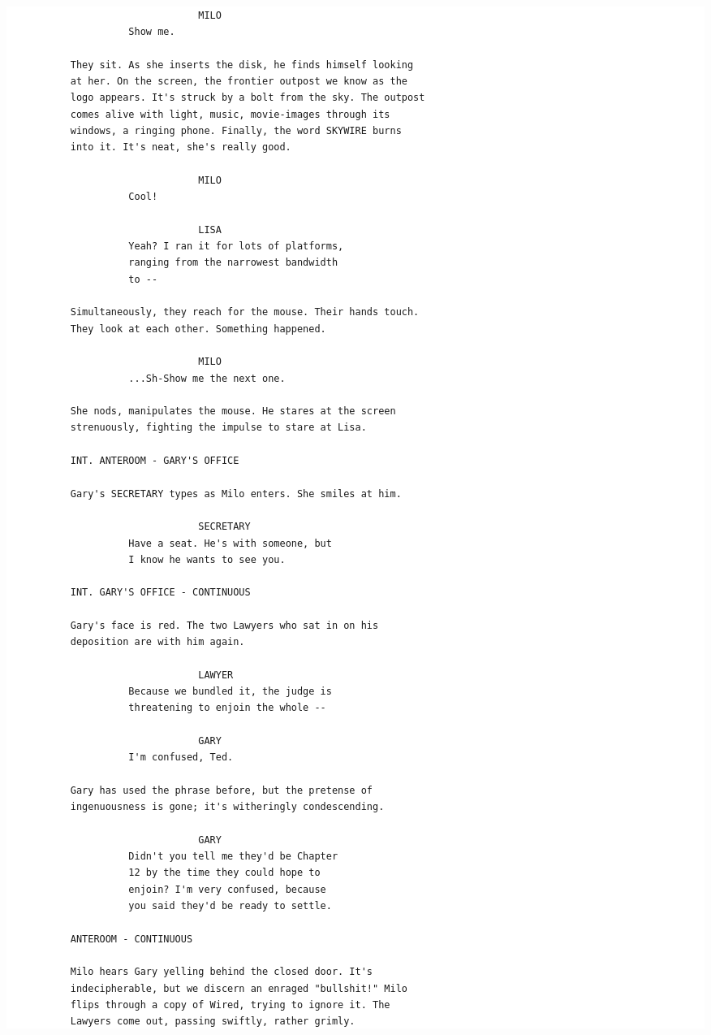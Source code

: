                                      MILO
                         Show me.

               They sit. As she inserts the disk, he finds himself looking 
               at her. On the screen, the frontier outpost we know as the 
               logo appears. It's struck by a bolt from the sky. The outpost 
               comes alive with light, music, movie-images through its 
               windows, a ringing phone. Finally, the word SKYWIRE burns 
               into it. It's neat, she's really good.

                                     MILO
                         Cool!

                                     LISA
                         Yeah? I ran it for lots of platforms, 
                         ranging from the narrowest bandwidth 
                         to --

               Simultaneously, they reach for the mouse. Their hands touch. 
               They look at each other. Something happened.

                                     MILO
                         ...Sh-Show me the next one.

               She nods, manipulates the mouse. He stares at the screen 
               strenuously, fighting the impulse to stare at Lisa.

               INT. ANTEROOM - GARY'S OFFICE

               Gary's SECRETARY types as Milo enters. She smiles at him.

                                     SECRETARY
                         Have a seat. He's with someone, but 
                         I know he wants to see you.

               INT. GARY'S OFFICE - CONTINUOUS

               Gary's face is red. The two Lawyers who sat in on his 
               deposition are with him again.

                                     LAWYER
                         Because we bundled it, the judge is 
                         threatening to enjoin the whole --

                                     GARY
                         I'm confused, Ted.

               Gary has used the phrase before, but the pretense of 
               ingenuousness is gone; it's witheringly condescending.

                                     GARY
                         Didn't you tell me they'd be Chapter 
                         12 by the time they could hope to 
                         enjoin? I'm very confused, because 
                         you said they'd be ready to settle.

               ANTEROOM - CONTINUOUS

               Milo hears Gary yelling behind the closed door. It's 
               indecipherable, but we discern an enraged "bullshit!" Milo 
               flips through a copy of Wired, trying to ignore it. The 
               Lawyers come out, passing swiftly, rather grimly.
